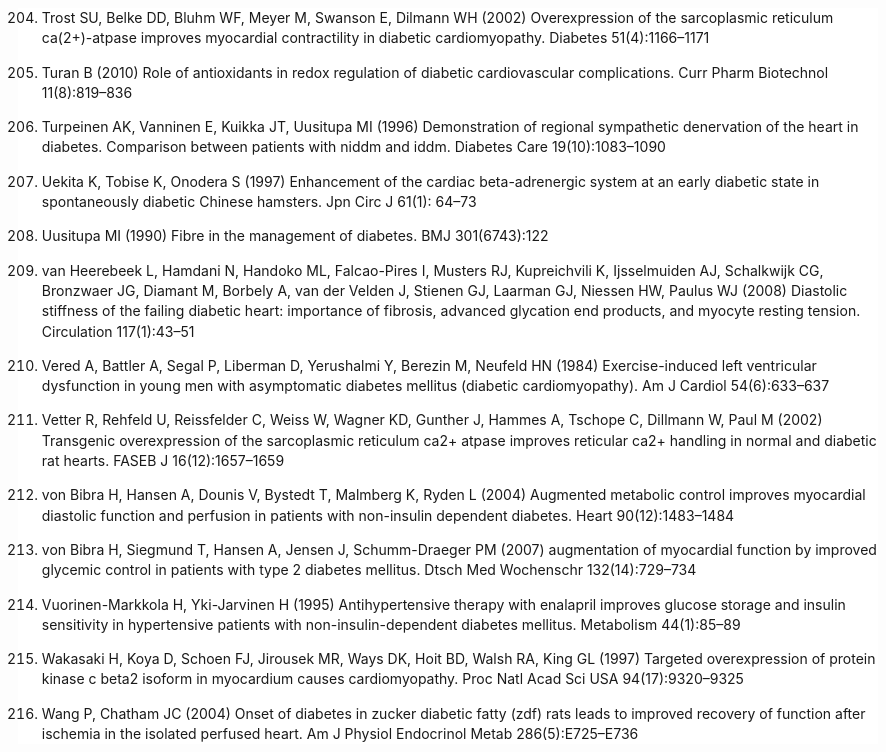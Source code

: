 204. Trost SU, Belke DD, Bluhm WF, Meyer M, Swanson E, Dilmann WH (2002) Overexpression of the sarcoplasmic reticulum ca(2+)-atpase improves myocardial contractility in diabetic cardiomyopathy. Diabetes 51(4):1166–1171

205. Turan B (2010) Role of antioxidants in redox regulation of diabetic cardiovascular complications. Curr Pharm Biotechnol 11(8):819–836

206. Turpeinen AK, Vanninen E, Kuikka JT, Uusitupa MI (1996) Demonstration of regional sympathetic denervation of the heart in diabetes. Comparison between patients with niddm and iddm. Diabetes Care 19(10):1083–1090

207. Uekita K, Tobise K, Onodera S (1997) Enhancement of the cardiac beta-adrenergic system at an early diabetic state in spontaneously diabetic Chinese hamsters. Jpn Circ J 61(1): 64–73

208. Uusitupa MI (1990) Fibre in the management of diabetes. BMJ 301(6743):122

209. van Heerebeek L, Hamdani N, Handoko ML, Falcao-Pires I, Musters RJ, Kupreichvili K, Ijsselmuiden AJ, Schalkwijk CG, Bronzwaer JG, Diamant M, Borbely A, van der Velden J, Stienen GJ, Laarman GJ, Niessen HW, Paulus WJ (2008) Diastolic stiffness of the failing diabetic heart: importance of fibrosis, advanced glycation end products, and myocyte resting tension. Circulation 117(1):43–51

210. Vered A, Battler A, Segal P, Liberman D, Yerushalmi Y, Berezin M, Neufeld HN (1984) Exercise-induced left ventricular dysfunction in young men with asymptomatic diabetes mellitus (diabetic cardiomyopathy). Am J Cardiol 54(6):633–637

211. Vetter R, Rehfeld U, Reissfelder C, Weiss W, Wagner KD, Gunther J, Hammes A, Tschope C, Dillmann W, Paul M (2002) Transgenic overexpression of the sarcoplasmic reticulum ca2+ atpase improves reticular ca2+ handling in normal and diabetic rat hearts. FASEB J 16(12):1657–1659

212. von Bibra H, Hansen A, Dounis V, Bystedt T, Malmberg K, Ryden L (2004) Augmented metabolic control improves myocardial diastolic function and perfusion in patients with non-insulin dependent diabetes. Heart 90(12):1483–1484

213. von Bibra H, Siegmund T, Hansen A, Jensen J, Schumm-Draeger PM (2007) augmentation of myocardial function by improved glycemic control in patients with type 2 diabetes mellitus. Dtsch Med Wochenschr 132(14):729–734

214. Vuorinen-Markkola H, Yki-Jarvinen H (1995) Antihypertensive therapy with enalapril improves glucose storage and insulin sensitivity in hypertensive patients with non-insulin-dependent diabetes mellitus. Metabolism 44(1):85–89

215. Wakasaki H, Koya D, Schoen FJ, Jirousek MR, Ways DK, Hoit BD, Walsh RA, King GL (1997) Targeted overexpression of protein kinase c beta2 isoform in myocardium causes cardiomyopathy. Proc Natl Acad Sci USA 94(17):9320–9325

216. Wang P, Chatham JC (2004) Onset of diabetes in zucker diabetic fatty (zdf) rats leads to improved recovery of function after ischemia in the isolated perfused heart. Am J Physiol Endocrinol Metab 286(5):E725–E736

